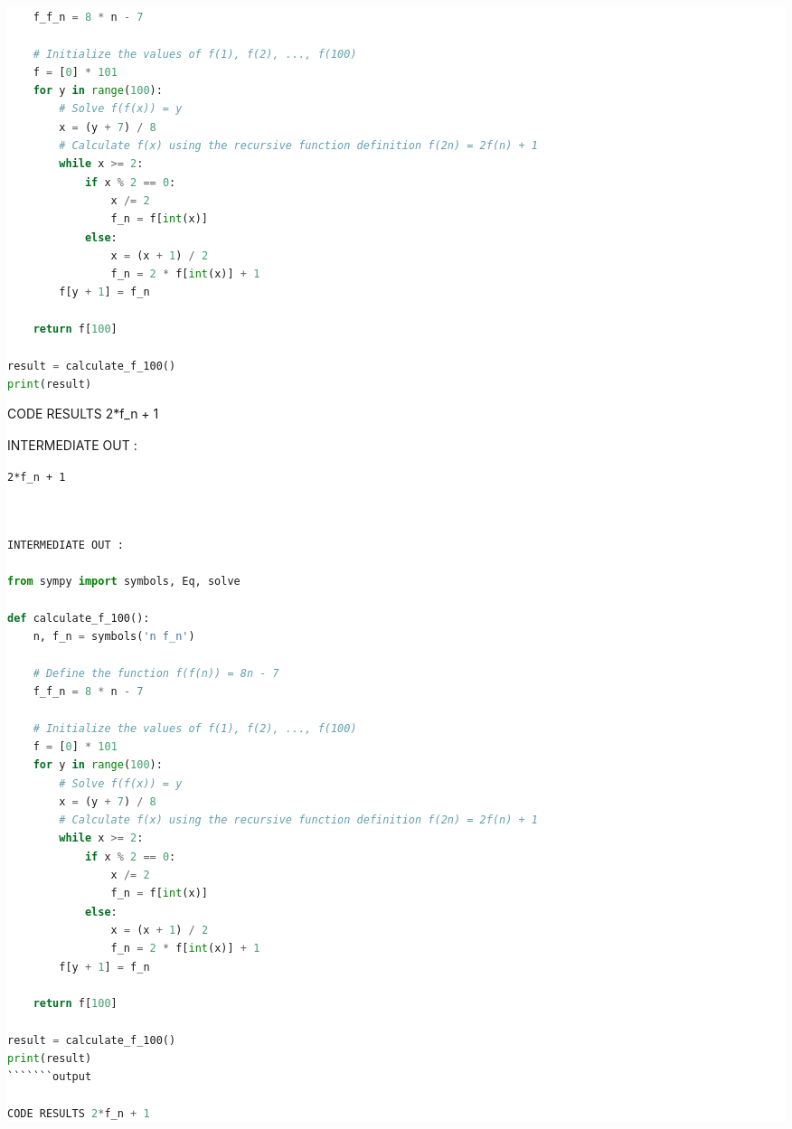```python
    f_f_n = 8 * n - 7

    # Initialize the values of f(1), f(2), ..., f(100)
    f = [0] * 101
    for y in range(100):
        # Solve f(f(x)) = y
        x = (y + 7) / 8
        # Calculate f(x) using the recursive function definition f(2n) = 2f(n) + 1
        while x >= 2:
            if x % 2 == 0:
                x /= 2
                f_n = f[int(x)]
            else:
                x = (x + 1) / 2
                f_n = 2 * f[int(x)] + 1
        f[y + 1] = f_n

    return f[100]

result = calculate_f_100()
print(result)
```

CODE RESULTS 2*f_n + 1

INTERMEDIATE OUT :
```output
2*f_n + 1
```
```python


INTERMEDIATE OUT :

from sympy import symbols, Eq, solve

def calculate_f_100():
    n, f_n = symbols('n f_n')

    # Define the function f(f(n)) = 8n - 7
    f_f_n = 8 * n - 7

    # Initialize the values of f(1), f(2), ..., f(100)
    f = [0] * 101
    for y in range(100):
        # Solve f(f(x)) = y
        x = (y + 7) / 8
        # Calculate f(x) using the recursive function definition f(2n) = 2f(n) + 1
        while x >= 2:
            if x % 2 == 0:
                x /= 2
                f_n = f[int(x)]
            else:
                x = (x + 1) / 2
                f_n = 2 * f[int(x)] + 1
        f[y + 1] = f_n

    return f[100]

result = calculate_f_100()
print(result)
```````output

CODE RESULTS 2*f_n + 1

```